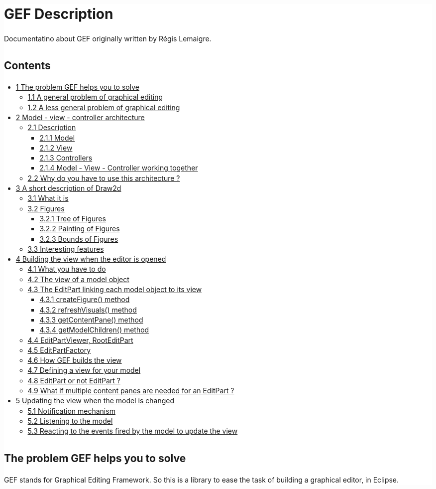 GEF Description
===============

Documentatino about GEF originally written by Régis Lemaigre.

Contents
--------

*   [1 The problem GEF helps you to solve](#The-problem-GEF-helps-you-to-solve)
    *   [1.1 A general problem of graphical editing](#A-general-problem-of-graphical-editing)
    *   [1.2 A less general problem of graphical editing](#A-less-general-problem-of-graphical-editing)
*   [2 Model - view - controller architecture](#Model---view---controller-architecture)
    *   [2.1 Description](#Description)
        *   [2.1.1 Model](#Model)
        *   [2.1.2 View](#View)
        *   [2.1.3 Controllers](#Controllers)
        *   [2.1.4 Model - View - Controller working together](#Model---View---Controller-working-together)
    *   [2.2 Why do you have to use this architecture ?](#Why-do-you-have-to-use-this-architecture-.3F)
*   [3 A short description of Draw2d](#A-short-description-of-Draw2d)
    *   [3.1 What it is](#What-it-is)
    *   [3.2 Figures](#Figures)
        *   [3.2.1 Tree of Figures](#Tree-of-Figures)
        *   [3.2.2 Painting of Figures](#Painting-of-Figures)
        *   [3.2.3 Bounds of Figures](#Bounds-of-Figures)
    *   [3.3 Interesting features](#Interesting-features)
*   [4 Building the view when the editor is opened](#Building-the-view-when-the-editor-is-opened)
    *   [4.1 What you have to do](#What-you-have-to-do)
    *   [4.2 The view of a model object](#The-view-of-a-model-object)
    *   [4.3 The EditPart linking each model object to its view](#The-EditPart-linking-each-model-object-to-its-view)
        *   [4.3.1 createFigure() method](#createFigure.28.29-method)
        *   [4.3.2 refreshVisuals() method](#refreshVisuals.28.29-method)
        *   [4.3.3 getContentPane() method](#getContentPane.28.29-method)
        *   [4.3.4 getModelChildren() method](#getModelChildren.28.29-method)
    *   [4.4 EditPartViewer, RootEditPart](#EditPartViewer.2C-RootEditPart)
    *   [4.5 EditPartFactory](#EditPartFactory)
    *   [4.6 How GEF builds the view](#How-GEF-builds-the-view)
    *   [4.7 Defining a view for your model](#Defining-a-view-for-your-model)
    *   [4.8 EditPart or not EditPart ?](#EditPart-or-not-EditPart-.3F)
    *   [4.9 What if multiple content panes are needed for an EditPart ?](#What-if-multiple-content-panes-are-needed-for-an-EditPart-.3F)
*   [5 Updating the view when the model is changed](#Updating-the-view-when-the-model-is-changed)
    *   [5.1 Notification mechanism](#Notification-mechanism)
    *   [5.2 Listening to the model](#Listening-to-the-model)
    *   [5.3 Reacting to the events fired by the model to update the view](#Reacting-to-the-events-fired-by-the-model-to-update-the-view)

The problem GEF helps you to solve
----------------------------------

GEF stands for Graphical Editing Framework. So this is a library to ease the task of building a graphical editor, in Eclipse.
